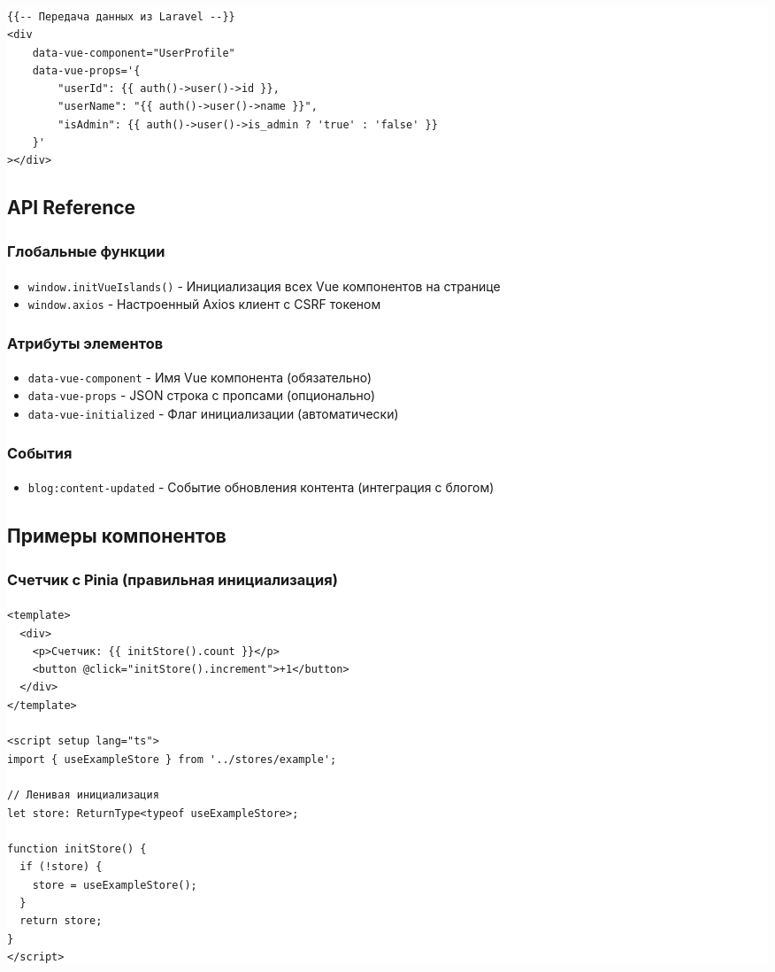 ```blade
{{-- Передача данных из Laravel --}}
<div
    data-vue-component="UserProfile"
    data-vue-props='{
        "userId": {{ auth()->user()->id }},
        "userName": "{{ auth()->user()->name }}",
        "isAdmin": {{ auth()->user()->is_admin ? 'true' : 'false' }}
    }'
></div>
```

## API Reference

### Глобальные функции

- `window.initVueIslands()` - Инициализация всех Vue компонентов на странице
- `window.axios` - Настроенный Axios клиент с CSRF токеном

### Атрибуты элементов

- `data-vue-component` - Имя Vue компонента (обязательно)
- `data-vue-props` - JSON строка с пропсами (опционально)
- `data-vue-initialized` - Флаг инициализации (автоматически)

### События

- `blog:content-updated` - Событие обновления контента (интеграция с блогом)

## Примеры компонентов

### Счетчик с Pinia (правильная инициализация)

```vue
<template>
  <div>
    <p>Счетчик: {{ initStore().count }}</p>
    <button @click="initStore().increment">+1</button>
  </div>
</template>

<script setup lang="ts">
import { useExampleStore } from '../stores/example';

// Ленивая инициализация
let store: ReturnType<typeof useExampleStore>;

function initStore() {
  if (!store) {
    store = useExampleStore();
  }
  return store;
}
</script>
```
